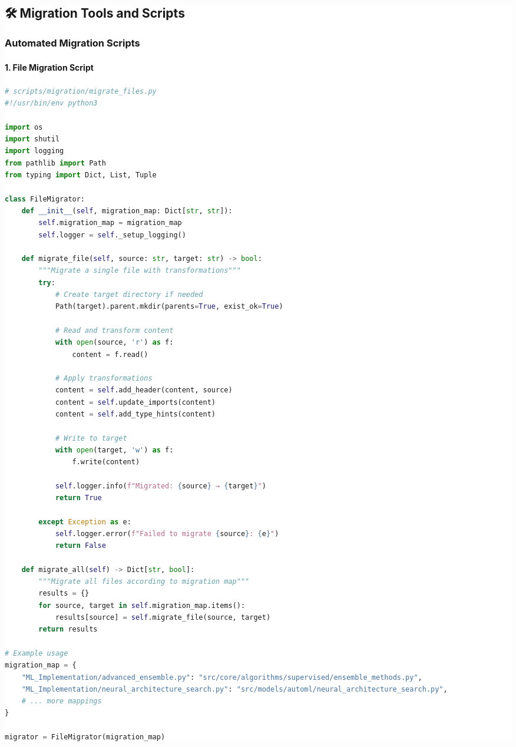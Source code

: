 ## 🛠️ Migration Tools and Scripts

### Automated Migration Scripts

#### 1. File Migration Script
```python
# scripts/migration/migrate_files.py
#!/usr/bin/env python3

import os
import shutil
import logging
from pathlib import Path
from typing import Dict, List, Tuple

class FileMigrator:
    def __init__(self, migration_map: Dict[str, str]):
        self.migration_map = migration_map
        self.logger = self._setup_logging()
    
    def migrate_file(self, source: str, target: str) -> bool:
        """Migrate a single file with transformations"""
        try:
            # Create target directory if needed
            Path(target).parent.mkdir(parents=True, exist_ok=True)
            
            # Read and transform content
            with open(source, 'r') as f:
                content = f.read()
            
            # Apply transformations
            content = self.add_header(content, source)
            content = self.update_imports(content)
            content = self.add_type_hints(content)
            
            # Write to target
            with open(target, 'w') as f:
                f.write(content)
            
            self.logger.info(f"Migrated: {source} → {target}")
            return True
            
        except Exception as e:
            self.logger.error(f"Failed to migrate {source}: {e}")
            return False
    
    def migrate_all(self) -> Dict[str, bool]:
        """Migrate all files according to migration map"""
        results = {}
        for source, target in self.migration_map.items():
            results[source] = self.migrate_file(source, target)
        return results

# Example usage
migration_map = {
    "ML_Implementation/advanced_ensemble.py": "src/core/algorithms/supervised/ensemble_methods.py",
    "ML_Implementation/neural_architecture_search.py": "src/models/automl/neural_architecture_search.py",
    # ... more mappings
}

migrator = FileMigrator(migration_map)
```